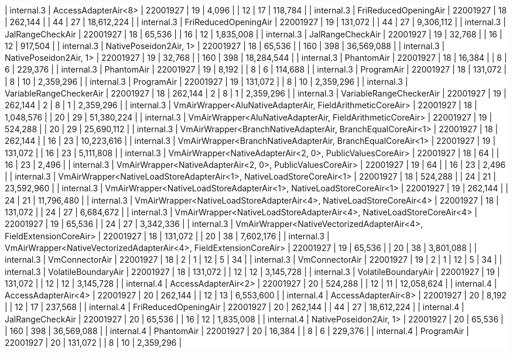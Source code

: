 | internal.3 | AccessAdapterAir<8> | 22001927 | 19 | 4,096 |  | 12 | 17 | 118,784 | 
| internal.3 | FriReducedOpeningAir | 22001927 | 18 | 262,144 |  | 44 | 27 | 18,612,224 | 
| internal.3 | FriReducedOpeningAir | 22001927 | 19 | 131,072 |  | 44 | 27 | 9,306,112 | 
| internal.3 | JalRangeCheckAir | 22001927 | 18 | 65,536 |  | 16 | 12 | 1,835,008 | 
| internal.3 | JalRangeCheckAir | 22001927 | 19 | 32,768 |  | 16 | 12 | 917,504 | 
| internal.3 | NativePoseidon2Air<BabyBearParameters>, 1> | 22001927 | 18 | 65,536 |  | 160 | 398 | 36,569,088 | 
| internal.3 | NativePoseidon2Air<BabyBearParameters>, 1> | 22001927 | 19 | 32,768 |  | 160 | 398 | 18,284,544 | 
| internal.3 | PhantomAir | 22001927 | 18 | 16,384 |  | 8 | 6 | 229,376 | 
| internal.3 | PhantomAir | 22001927 | 19 | 8,192 |  | 8 | 6 | 114,688 | 
| internal.3 | ProgramAir | 22001927 | 18 | 131,072 |  | 8 | 10 | 2,359,296 | 
| internal.3 | ProgramAir | 22001927 | 19 | 131,072 |  | 8 | 10 | 2,359,296 | 
| internal.3 | VariableRangeCheckerAir | 22001927 | 18 | 262,144 | 2 | 8 | 1 | 2,359,296 | 
| internal.3 | VariableRangeCheckerAir | 22001927 | 19 | 262,144 | 2 | 8 | 1 | 2,359,296 | 
| internal.3 | VmAirWrapper<AluNativeAdapterAir, FieldArithmeticCoreAir> | 22001927 | 18 | 1,048,576 |  | 20 | 29 | 51,380,224 | 
| internal.3 | VmAirWrapper<AluNativeAdapterAir, FieldArithmeticCoreAir> | 22001927 | 19 | 524,288 |  | 20 | 29 | 25,690,112 | 
| internal.3 | VmAirWrapper<BranchNativeAdapterAir, BranchEqualCoreAir<1> | 22001927 | 18 | 262,144 |  | 16 | 23 | 10,223,616 | 
| internal.3 | VmAirWrapper<BranchNativeAdapterAir, BranchEqualCoreAir<1> | 22001927 | 19 | 131,072 |  | 16 | 23 | 5,111,808 | 
| internal.3 | VmAirWrapper<NativeAdapterAir<2, 0>, PublicValuesCoreAir> | 22001927 | 18 | 64 |  | 16 | 23 | 2,496 | 
| internal.3 | VmAirWrapper<NativeAdapterAir<2, 0>, PublicValuesCoreAir> | 22001927 | 19 | 64 |  | 16 | 23 | 2,496 | 
| internal.3 | VmAirWrapper<NativeLoadStoreAdapterAir<1>, NativeLoadStoreCoreAir<1> | 22001927 | 18 | 524,288 |  | 24 | 21 | 23,592,960 | 
| internal.3 | VmAirWrapper<NativeLoadStoreAdapterAir<1>, NativeLoadStoreCoreAir<1> | 22001927 | 19 | 262,144 |  | 24 | 21 | 11,796,480 | 
| internal.3 | VmAirWrapper<NativeLoadStoreAdapterAir<4>, NativeLoadStoreCoreAir<4> | 22001927 | 18 | 131,072 |  | 24 | 27 | 6,684,672 | 
| internal.3 | VmAirWrapper<NativeLoadStoreAdapterAir<4>, NativeLoadStoreCoreAir<4> | 22001927 | 19 | 65,536 |  | 24 | 27 | 3,342,336 | 
| internal.3 | VmAirWrapper<NativeVectorizedAdapterAir<4>, FieldExtensionCoreAir> | 22001927 | 18 | 131,072 |  | 20 | 38 | 7,602,176 | 
| internal.3 | VmAirWrapper<NativeVectorizedAdapterAir<4>, FieldExtensionCoreAir> | 22001927 | 19 | 65,536 |  | 20 | 38 | 3,801,088 | 
| internal.3 | VmConnectorAir | 22001927 | 18 | 2 | 1 | 12 | 5 | 34 | 
| internal.3 | VmConnectorAir | 22001927 | 19 | 2 | 1 | 12 | 5 | 34 | 
| internal.3 | VolatileBoundaryAir | 22001927 | 18 | 131,072 |  | 12 | 12 | 3,145,728 | 
| internal.3 | VolatileBoundaryAir | 22001927 | 19 | 131,072 |  | 12 | 12 | 3,145,728 | 
| internal.4 | AccessAdapterAir<2> | 22001927 | 20 | 524,288 |  | 12 | 11 | 12,058,624 | 
| internal.4 | AccessAdapterAir<4> | 22001927 | 20 | 262,144 |  | 12 | 13 | 6,553,600 | 
| internal.4 | AccessAdapterAir<8> | 22001927 | 20 | 8,192 |  | 12 | 17 | 237,568 | 
| internal.4 | FriReducedOpeningAir | 22001927 | 20 | 262,144 |  | 44 | 27 | 18,612,224 | 
| internal.4 | JalRangeCheckAir | 22001927 | 20 | 65,536 |  | 16 | 12 | 1,835,008 | 
| internal.4 | NativePoseidon2Air<BabyBearParameters>, 1> | 22001927 | 20 | 65,536 |  | 160 | 398 | 36,569,088 | 
| internal.4 | PhantomAir | 22001927 | 20 | 16,384 |  | 8 | 6 | 229,376 | 
| internal.4 | ProgramAir | 22001927 | 20 | 131,072 |  | 8 | 10 | 2,359,296 | 